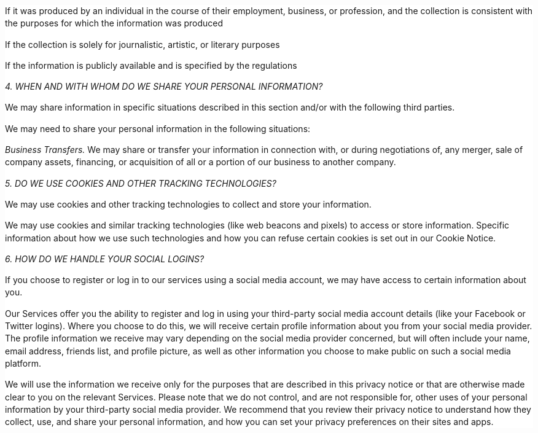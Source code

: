    If it was produced by an individual in the course of their
    employment, business, or profession, and the collection is consistent
    with the purposes for which the information was produced

   If the collection is solely for journalistic, artistic, or literary
    purposes

   If the information is publicly available and is specified by the
    regulations


*4. WHEN AND WITH WHOM DO WE SHARE YOUR PERSONAL INFORMATION?*

We may share information in specific situations described
in this section and/or with the following third parties.


We may need to share your personal information in the following situations:

  *Business Transfers.* We may share or transfer your information in
    connection with, or during negotiations of, any merger, sale of
    company assets, financing, or acquisition of all or a portion of our
    business to another company.


*5. DO WE USE COOKIES AND OTHER TRACKING TECHNOLOGIES?*

 We may use cookies and other tracking technologies to
collect and store your information.

We may use cookies and similar tracking technologies (like web beacons
and pixels) to access or store information. Specific information about
how we use such technologies and how you can refuse certain cookies is
set out in our Cookie Notice.


*6. HOW DO WE HANDLE YOUR SOCIAL LOGINS?*

If you choose to register or log in to our services using
a social media account, we may have access to certain information about
you.

Our Services offer you the ability to register and log in using your
third-party social media account details (like your Facebook or Twitter
logins). Where you choose to do this, we will receive certain profile
information about you from your social media provider. The profile
information we receive may vary depending on the social media provider
concerned, but will often include your name, email address, friends
list, and profile picture, as well as other information you choose to
make public on such a social media platform.

We will use the information we receive only for the purposes that are
described in this privacy notice or that are otherwise made clear to you
on the relevant Services. Please note that we do not control, and are
not responsible for, other uses of your personal information by your
third-party social media provider. We recommend that you review their
privacy notice to understand how they collect, use, and share your
personal information, and how you can set your privacy preferences on
their sites and apps.
